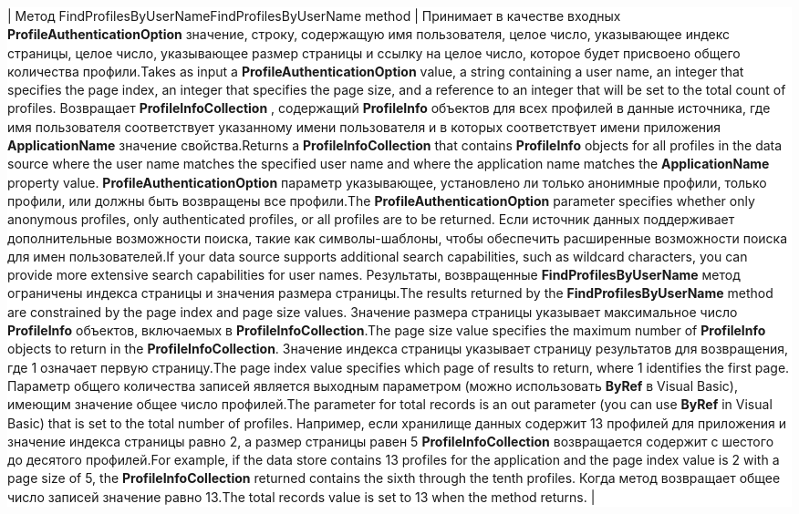 | <span data-ttu-id="c02b9-224">Метод FindProfilesByUserName</span><span class="sxs-lookup"><span data-stu-id="c02b9-224">FindProfilesByUserName method</span></span> | <span data-ttu-id="c02b9-225">Принимает в качестве входных **ProfileAuthenticationOption** значение, строку, содержащую имя пользователя, целое число, указывающее индекс страницы, целое число, указывающее размер страницы и ссылку на целое число, которое будет присвоено общего количества профили.</span><span class="sxs-lookup"><span data-stu-id="c02b9-225">Takes as input a **ProfileAuthenticationOption** value, a string containing a user name, an integer that specifies the page index, an integer that specifies the page size, and a reference to an integer that will be set to the total count of profiles.</span></span> <span data-ttu-id="c02b9-226">Возвращает **ProfileInfoCollection** , содержащий **ProfileInfo** объектов для всех профилей в данные источника, где имя пользователя соответствует указанному имени пользователя и в которых соответствует имени приложения **ApplicationName** значение свойства.</span><span class="sxs-lookup"><span data-stu-id="c02b9-226">Returns a **ProfileInfoCollection** that contains **ProfileInfo** objects for all profiles in the data source where the user name matches the specified user name and where the application name matches the **ApplicationName** property value.</span></span> <span data-ttu-id="c02b9-227">**ProfileAuthenticationOption** параметр указывающее, установлено ли только анонимные профили, только профили, или должны быть возвращены все профили.</span><span class="sxs-lookup"><span data-stu-id="c02b9-227">The **ProfileAuthenticationOption** parameter specifies whether only anonymous profiles, only authenticated profiles, or all profiles are to be returned.</span></span> <span data-ttu-id="c02b9-228">Если источник данных поддерживает дополнительные возможности поиска, такие как символы-шаблоны, чтобы обеспечить расширенные возможности поиска для имен пользователей.</span><span class="sxs-lookup"><span data-stu-id="c02b9-228">If your data source supports additional search capabilities, such as wildcard characters, you can provide more extensive search capabilities for user names.</span></span> <span data-ttu-id="c02b9-229">Результаты, возвращенные **FindProfilesByUserName** метод ограничены индекса страницы и значения размера страницы.</span><span class="sxs-lookup"><span data-stu-id="c02b9-229">The results returned by the **FindProfilesByUserName** method are constrained by the page index and page size values.</span></span> <span data-ttu-id="c02b9-230">Значение размера страницы указывает максимальное число **ProfileInfo** объектов, включаемых в **ProfileInfoCollection**.</span><span class="sxs-lookup"><span data-stu-id="c02b9-230">The page size value specifies the maximum number of **ProfileInfo** objects to return in the **ProfileInfoCollection**.</span></span> <span data-ttu-id="c02b9-231">Значение индекса страницы указывает страницу результатов для возвращения, где 1 означает первую страницу.</span><span class="sxs-lookup"><span data-stu-id="c02b9-231">The page index value specifies which page of results to return, where 1 identifies the first page.</span></span> <span data-ttu-id="c02b9-232">Параметр общего количества записей является выходным параметром (можно использовать **ByRef** в Visual Basic), имеющим значение общее число профилей.</span><span class="sxs-lookup"><span data-stu-id="c02b9-232">The parameter for total records is an out parameter (you can use **ByRef** in Visual Basic) that is set to the total number of profiles.</span></span> <span data-ttu-id="c02b9-233">Например, если хранилище данных содержит 13 профилей для приложения и значение индекса страницы равно 2, а размер страницы равен 5 **ProfileInfoCollection** возвращается содержит с шестого до десятого профилей.</span><span class="sxs-lookup"><span data-stu-id="c02b9-233">For example, if the data store contains 13 profiles for the application and the page index value is 2 with a page size of 5, the **ProfileInfoCollection** returned contains the sixth through the tenth profiles.</span></span> <span data-ttu-id="c02b9-234">Когда метод возвращает общее число записей значение равно 13.</span><span class="sxs-lookup"><span data-stu-id="c02b9-234">The total records value is set to 13 when the method returns.</span></span> |